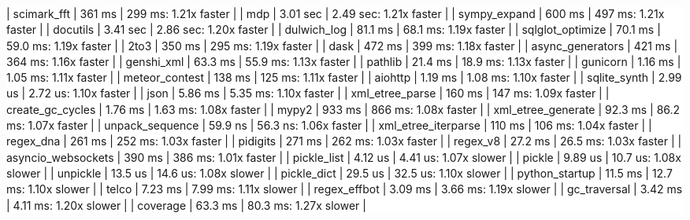 | scimark_fft              | 361 ms                                                       | 299 ms: 1.21x faster                                                         |
| mdp                      | 3.01 sec                                                     | 2.49 sec: 1.21x faster                                                       |
| sympy_expand             | 600 ms                                                       | 497 ms: 1.21x faster                                                         |
| docutils                 | 3.41 sec                                                     | 2.86 sec: 1.20x faster                                                       |
| dulwich_log              | 81.1 ms                                                      | 68.1 ms: 1.19x faster                                                        |
| sqlglot_optimize         | 70.1 ms                                                      | 59.0 ms: 1.19x faster                                                        |
| 2to3                     | 350 ms                                                       | 295 ms: 1.19x faster                                                         |
| dask                     | 472 ms                                                       | 399 ms: 1.18x faster                                                         |
| async_generators         | 421 ms                                                       | 364 ms: 1.16x faster                                                         |
| genshi_xml               | 63.3 ms                                                      | 55.9 ms: 1.13x faster                                                        |
| pathlib                  | 21.4 ms                                                      | 18.9 ms: 1.13x faster                                                        |
| gunicorn                 | 1.16 ms                                                      | 1.05 ms: 1.11x faster                                                        |
| meteor_contest           | 138 ms                                                       | 125 ms: 1.11x faster                                                         |
| aiohttp                  | 1.19 ms                                                      | 1.08 ms: 1.10x faster                                                        |
| sqlite_synth             | 2.99 us                                                      | 2.72 us: 1.10x faster                                                        |
| json                     | 5.86 ms                                                      | 5.35 ms: 1.10x faster                                                        |
| xml_etree_parse          | 160 ms                                                       | 147 ms: 1.09x faster                                                         |
| create_gc_cycles         | 1.76 ms                                                      | 1.63 ms: 1.08x faster                                                        |
| mypy2                    | 933 ms                                                       | 866 ms: 1.08x faster                                                         |
| xml_etree_generate       | 92.3 ms                                                      | 86.2 ms: 1.07x faster                                                        |
| unpack_sequence          | 59.9 ns                                                      | 56.3 ns: 1.06x faster                                                        |
| xml_etree_iterparse      | 110 ms                                                       | 106 ms: 1.04x faster                                                         |
| regex_dna                | 261 ms                                                       | 252 ms: 1.03x faster                                                         |
| pidigits                 | 271 ms                                                       | 262 ms: 1.03x faster                                                         |
| regex_v8                 | 27.2 ms                                                      | 26.5 ms: 1.03x faster                                                        |
| asyncio_websockets       | 390 ms                                                       | 386 ms: 1.01x faster                                                         |
| pickle_list              | 4.12 us                                                      | 4.41 us: 1.07x slower                                                        |
| pickle                   | 9.89 us                                                      | 10.7 us: 1.08x slower                                                        |
| unpickle                 | 13.5 us                                                      | 14.6 us: 1.08x slower                                                        |
| pickle_dict              | 29.5 us                                                      | 32.5 us: 1.10x slower                                                        |
| python_startup           | 11.5 ms                                                      | 12.7 ms: 1.10x slower                                                        |
| telco                    | 7.23 ms                                                      | 7.99 ms: 1.11x slower                                                        |
| regex_effbot             | 3.09 ms                                                      | 3.66 ms: 1.19x slower                                                        |
| gc_traversal             | 3.42 ms                                                      | 4.11 ms: 1.20x slower                                                        |
| coverage                 | 63.3 ms                                                      | 80.3 ms: 1.27x slower                                                        |